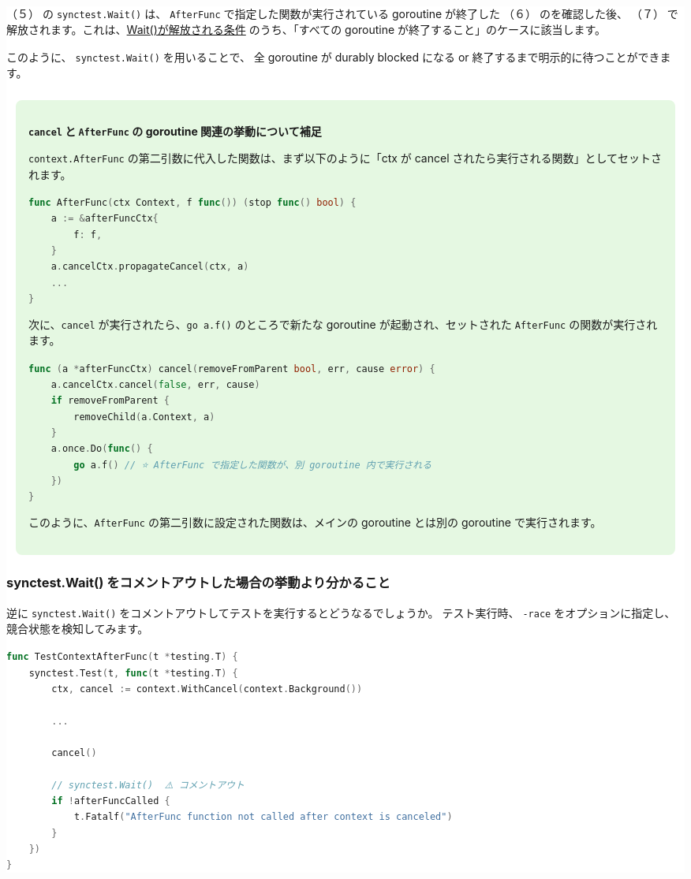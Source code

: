（５） の `synctest.Wait()` は、 `AfterFunc` で指定した関数が実行されている goroutine が終了した （６） のを確認した後、 （７） で解放されます。これは、[Wait()が解放される条件](#synctestwait-が解放される条件) のうち、「すべての goroutine が終了すること」のケースに該当します。

このように、 `synctest.Wait()` を用いることで、 全 goroutine が durably blocked になる or 終了するまで明示的に待つことができます。

<div class="note info" style="background: #e5f8e2; padding:16px; margin:24px 12px; border-radius:8px;"><span class="fa fa-fw fa-check-circle"></span>

**`cancel` と `AfterFunc` の goroutine 関連の挙動について補足**

`context.AfterFunc` の第二引数に代入した関数は、まず以下のように「ctx が cancel されたら実行される関数」としてセットされます。
```go AfterFunc の抜粋
func AfterFunc(ctx Context, f func()) (stop func() bool) {
	a := &afterFuncCtx{
		f: f,
	}
    a.cancelCtx.propagateCancel(ctx, a)
	...
}
```

次に、`cancel` が実行されたら、`go a.f()` のところで新たな goroutine が起動され、セットされた `AfterFunc` の関数が実行されます。

```go afterFuncCtx.cancel() の抜粋
func (a *afterFuncCtx) cancel(removeFromParent bool, err, cause error) {
	a.cancelCtx.cancel(false, err, cause)
	if removeFromParent {
		removeChild(a.Context, a)
	}
	a.once.Do(func() {
		go a.f() // ⭐️ AfterFunc で指定した関数が、別 goroutine 内で実行される
	})
}
```

このように、`AfterFunc` の第二引数に設定された関数は、メインの goroutine とは別の goroutine で実行されます。

</div>

### synctest.Wait() をコメントアウトした場合の挙動より分かること

逆に `synctest.Wait()` をコメントアウトしてテストを実行するとどうなるでしょうか。
テスト実行時、 `-race` をオプションに指定し、競合状態を検知してみます。

```go
func TestContextAfterFunc(t *testing.T) {
	synctest.Test(t, func(t *testing.T) {
		ctx, cancel := context.WithCancel(context.Background())

        ...

		cancel()

		// synctest.Wait()  ⚠️ コメントアウト
		if !afterFuncCalled {
			t.Fatalf("AfterFunc function not called after context is canceled")
		}
	})
}
```
